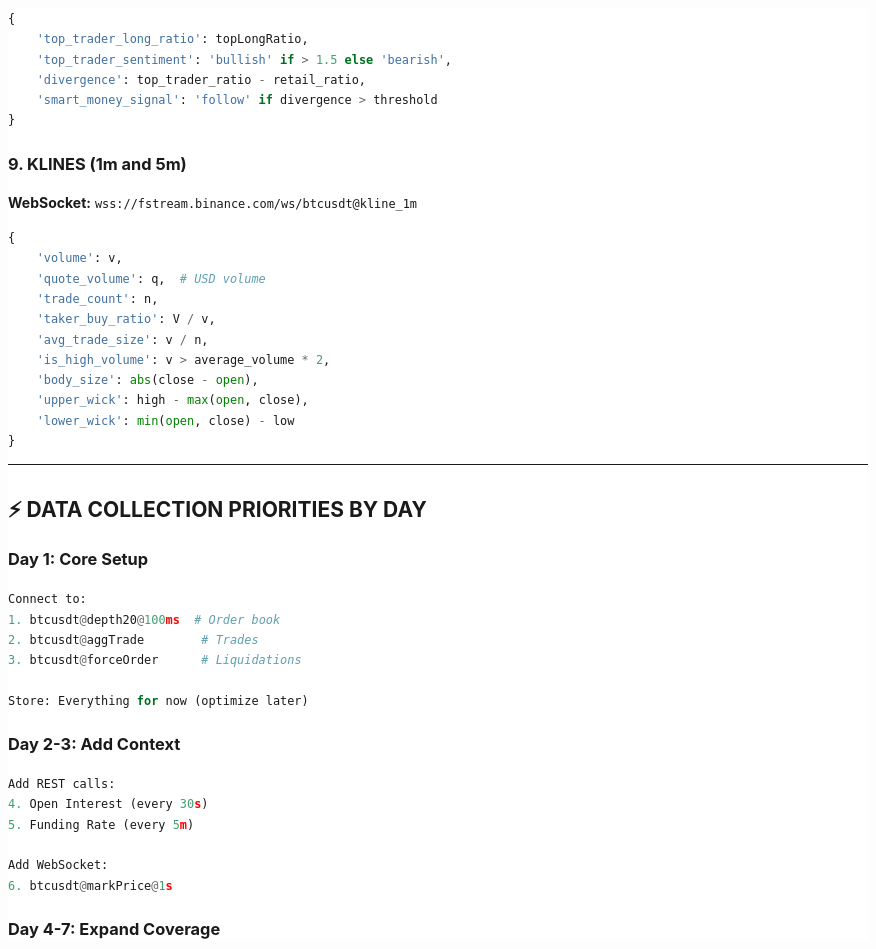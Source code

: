 ```python
{
    'top_trader_long_ratio': topLongRatio,
    'top_trader_sentiment': 'bullish' if > 1.5 else 'bearish',
    'divergence': top_trader_ratio - retail_ratio,
    'smart_money_signal': 'follow' if divergence > threshold
}
```

### **9. KLINES (1m and 5m)**

**WebSocket:** `wss://fstream.binance.com/ws/btcusdt@kline_1m`

```python
{
    'volume': v,
    'quote_volume': q,  # USD volume
    'trade_count': n,
    'taker_buy_ratio': V / v,
    'avg_trade_size': v / n,
    'is_high_volume': v > average_volume * 2,
    'body_size': abs(close - open),
    'upper_wick': high - max(open, close),
    'lower_wick': min(open, close) - low
}
```

---

## **⚡ DATA COLLECTION PRIORITIES BY DAY**

### **Day 1: Core Setup**

```python
Connect to:
1. btcusdt@depth20@100ms  # Order book
2. btcusdt@aggTrade        # Trades
3. btcusdt@forceOrder      # Liquidations

Store: Everything for now (optimize later)
```

### **Day 2-3: Add Context**

```python
Add REST calls:
4. Open Interest (every 30s)
5. Funding Rate (every 5m)

Add WebSocket:
6. btcusdt@markPrice@1s
```

### **Day 4-7: Expand Coverage**
